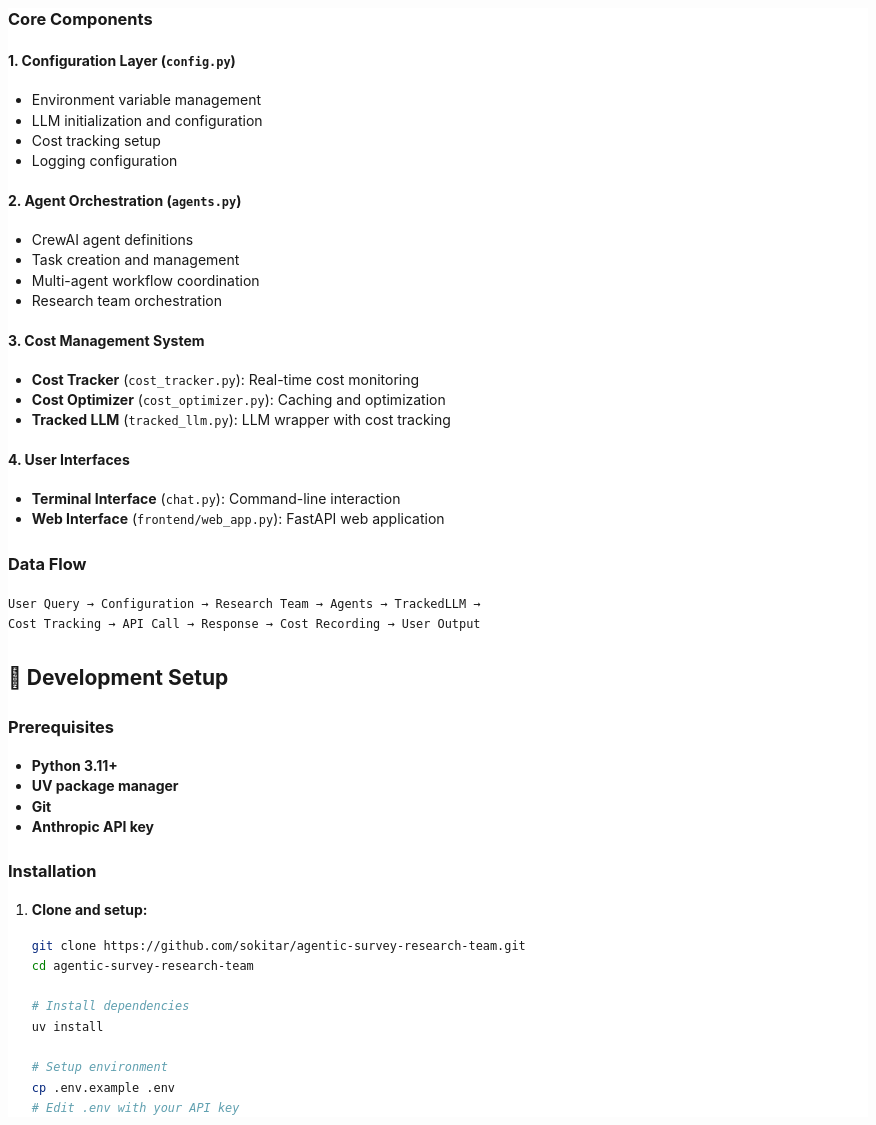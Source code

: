 ### Core Components

#### 1. **Configuration Layer** (`config.py`)
- Environment variable management
- LLM initialization and configuration
- Cost tracking setup
- Logging configuration

#### 2. **Agent Orchestration** (`agents.py`)
- CrewAI agent definitions
- Task creation and management
- Multi-agent workflow coordination
- Research team orchestration

#### 3. **Cost Management System**
- **Cost Tracker** (`cost_tracker.py`): Real-time cost monitoring
- **Cost Optimizer** (`cost_optimizer.py`): Caching and optimization
- **Tracked LLM** (`tracked_llm.py`): LLM wrapper with cost tracking

#### 4. **User Interfaces**
- **Terminal Interface** (`chat.py`): Command-line interaction
- **Web Interface** (`frontend/web_app.py`): FastAPI web application

### Data Flow

```
User Query → Configuration → Research Team → Agents → TrackedLLM → 
Cost Tracking → API Call → Response → Cost Recording → User Output
```

## 🚀 Development Setup

### Prerequisites

- **Python 3.11+**
- **UV package manager**
- **Git**
- **Anthropic API key**

### Installation

1. **Clone and setup:**
   ```bash
   git clone https://github.com/sokitar/agentic-survey-research-team.git
   cd agentic-survey-research-team
   
   # Install dependencies
   uv install
   
   # Setup environment
   cp .env.example .env
   # Edit .env with your API key
   ```
